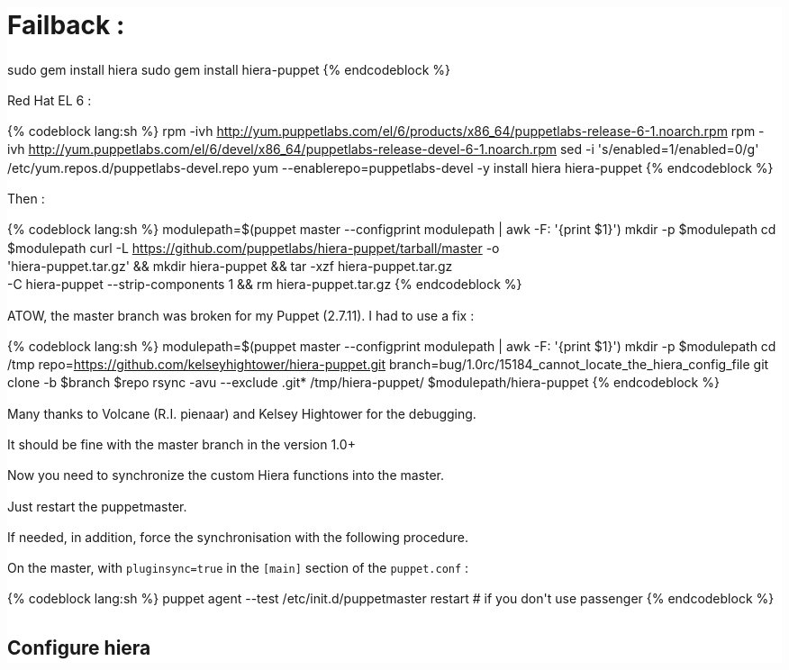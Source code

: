 # Failback :
sudo gem install hiera
sudo gem install hiera-puppet
{% endcodeblock %}

Red Hat EL 6 :

{% codeblock lang:sh %}
rpm -ivh http://yum.puppetlabs.com/el/6/products/x86_64/puppetlabs-release-6-1.noarch.rpm
rpm -ivh http://yum.puppetlabs.com/el/6/devel/x86_64/puppetlabs-release-devel-6-1.noarch.rpm 
sed -i 's/enabled=1/enabled=0/g' /etc/yum.repos.d/puppetlabs-devel.repo
yum --enablerepo=puppetlabs-devel -y install hiera hiera-puppet
{% endcodeblock %}

Then :

{% codeblock lang:sh %}
modulepath=$(puppet master --configprint modulepath | awk -F: '{print $1}')
mkdir -p $modulepath
cd $modulepath
curl -L https://github.com/puppetlabs/hiera-puppet/tarball/master -o \
  'hiera-puppet.tar.gz' && mkdir hiera-puppet && tar -xzf hiera-puppet.tar.gz \
  -C hiera-puppet --strip-components 1 && rm hiera-puppet.tar.gz
{% endcodeblock %}

ATOW, the master branch was broken for my Puppet (2.7.11). I had to use a fix :

{% codeblock lang:sh %}
modulepath=$(puppet master --configprint modulepath | awk -F: '{print $1}')
mkdir -p $modulepath
cd /tmp
repo=https://github.com/kelseyhightower/hiera-puppet.git
branch=bug/1.0rc/15184_cannot_locate_the_hiera_config_file
git clone -b $branch $repo 
rsync -avu --exclude .git* /tmp/hiera-puppet/ $modulepath/hiera-puppet
{% endcodeblock %}

Many thanks to Volcane (R.I. pienaar) and Kelsey Hightower for the debugging.

It should be fine with the master branch in the version 1.0+

Now you need to synchronize the custom Hiera functions into the master.

Just restart the puppetmaster.

If needed, in addition, force the synchronisation with the following procedure.

On the master, with `pluginsync=true` in the `[main]` section of the `puppet.conf` : 


{% codeblock lang:sh %}
puppet agent --test
/etc/init.d/puppetmaster restart # if you don't use passenger
{% endcodeblock %}

## Configure hiera
